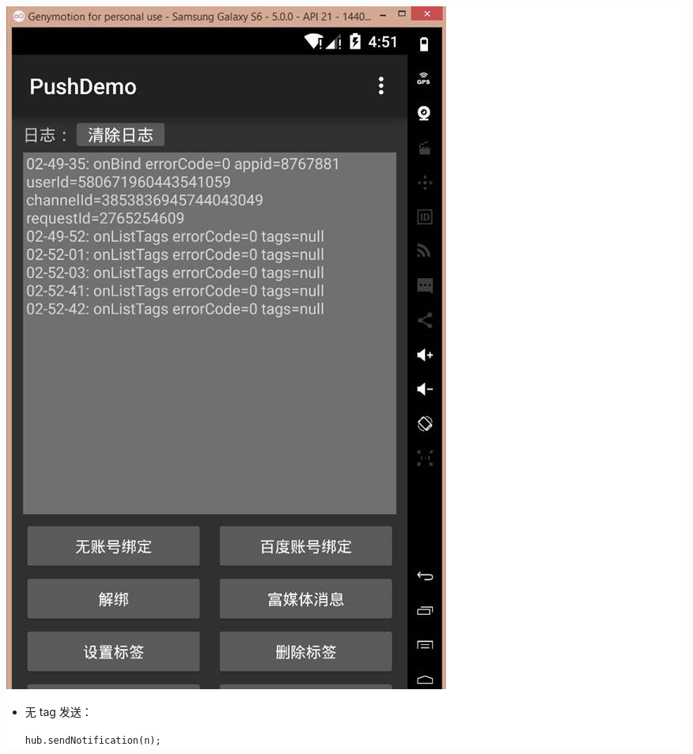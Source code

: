 ![vm-pushdemo](./media/aog-notification-hubs-android-apk-tag-push/vm-pushdemo.jpg)

-	无 tag 发送：

		hub.sendNotification(n);
